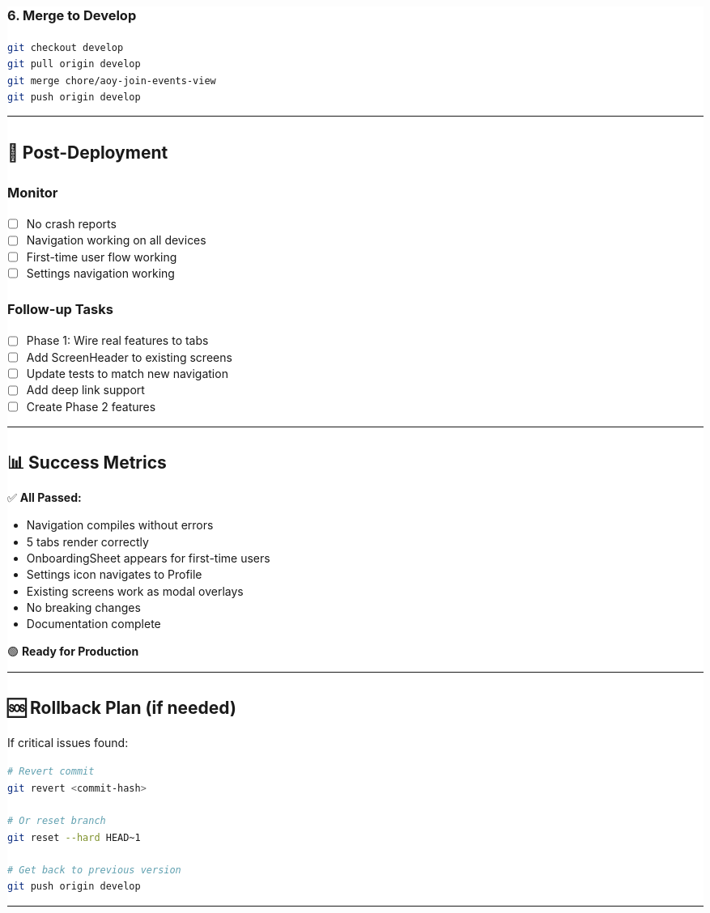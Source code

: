 ### 6. Merge to Develop
```bash
git checkout develop
git pull origin develop
git merge chore/aoy-join-events-view
git push origin develop
```

---

## 🔄 Post-Deployment

### Monitor
- [ ] No crash reports
- [ ] Navigation working on all devices
- [ ] First-time user flow working
- [ ] Settings navigation working

### Follow-up Tasks
- [ ] Phase 1: Wire real features to tabs
- [ ] Add ScreenHeader to existing screens
- [ ] Update tests to match new navigation
- [ ] Add deep link support
- [ ] Create Phase 2 features

---

## 📊 Success Metrics

✅ **All Passed:**
- Navigation compiles without errors
- 5 tabs render correctly
- OnboardingSheet appears for first-time users
- Settings icon navigates to Profile
- Existing screens work as modal overlays
- No breaking changes
- Documentation complete

🟢 **Ready for Production**

---

## 🆘 Rollback Plan (if needed)

If critical issues found:

```bash
# Revert commit
git revert <commit-hash>

# Or reset branch
git reset --hard HEAD~1

# Get back to previous version
git push origin develop
```

---